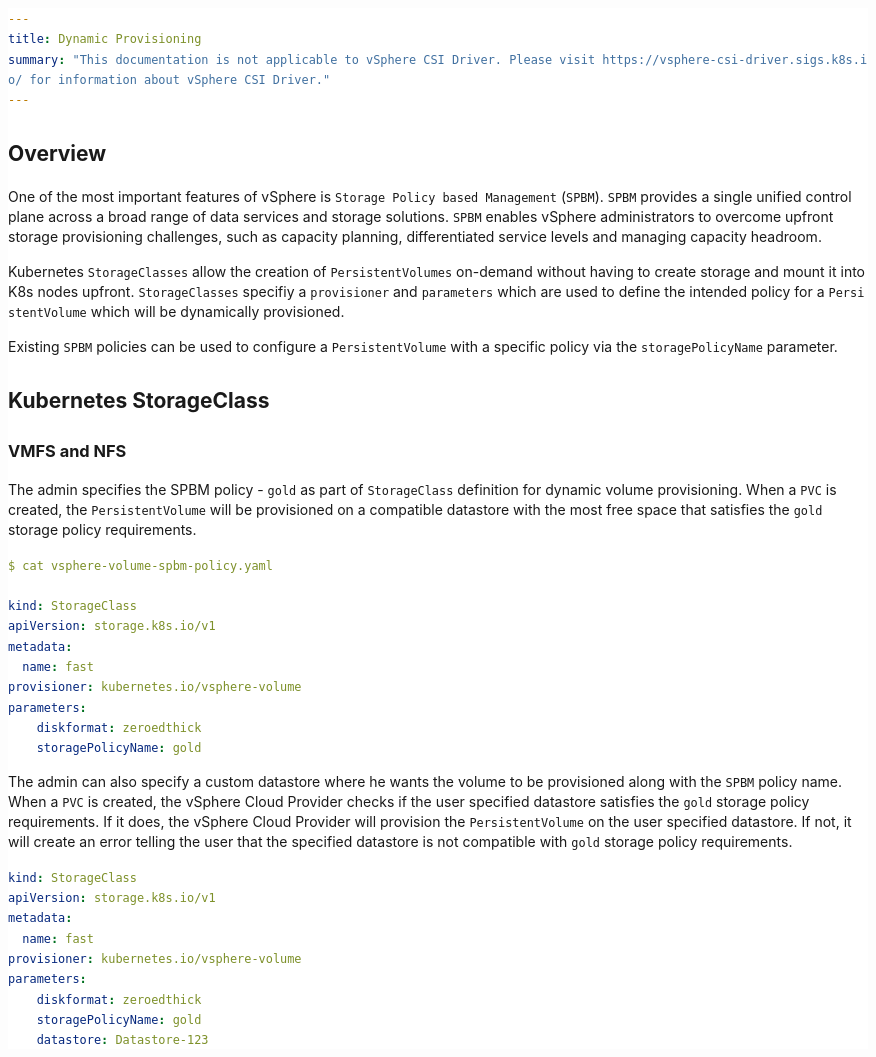 ```yaml
---
title: Dynamic Provisioning
summary: "This documentation is not applicable to vSphere CSI Driver. Please visit https://vsphere-csi-driver.sigs.k8s.io/ for information about vSphere CSI Driver."
---
```


## Overview

One of the most important features of vSphere is `Storage Policy based Management` (`SPBM`). `SPBM` provides a single unified control plane across a broad range of data services and storage solutions. `SPBM` enables vSphere administrators to overcome upfront storage provisioning challenges, such as capacity planning, differentiated service levels and managing capacity headroom.

Kubernetes `StorageClasses` allow the creation of `PersistentVolumes` on-demand without having to create storage and mount it into K8s nodes upfront. `StorageClasses` specifiy a `provisioner` and `parameters` which are used to define the intended policy for a `PersistentVolume` which will be dynamically provisioned.

Existing `SPBM` policies can be used to configure a `PersistentVolume` with a specific policy via the `storagePolicyName` parameter.

## Kubernetes StorageClass

### VMFS and NFS

The admin specifies the SPBM policy - `gold` as part of `StorageClass` definition for dynamic volume provisioning. When a `PVC` is created, the `PersistentVolume` will be provisioned on a compatible datastore with the most free space that satisfies the `gold` storage policy requirements.

```yaml
$ cat vsphere-volume-spbm-policy.yaml

kind: StorageClass
apiVersion: storage.k8s.io/v1
metadata:
  name: fast
provisioner: kubernetes.io/vsphere-volume
parameters:
    diskformat: zeroedthick
    storagePolicyName: gold
```

The admin can also specify a custom datastore where he wants the volume to be provisioned along with the `SPBM` policy name. When a `PVC` is created, the vSphere Cloud Provider checks if the user specified datastore satisfies the `gold` storage policy requirements. If it does, the vSphere Cloud Provider will provision the `PersistentVolume` on the user specified datastore. If not, it will create an error telling the user that the specified datastore is not compatible with `gold` storage policy requirements.

```yaml
kind: StorageClass
apiVersion: storage.k8s.io/v1
metadata:
  name: fast
provisioner: kubernetes.io/vsphere-volume
parameters:
    diskformat: zeroedthick
    storagePolicyName: gold
    datastore: Datastore-123
```
